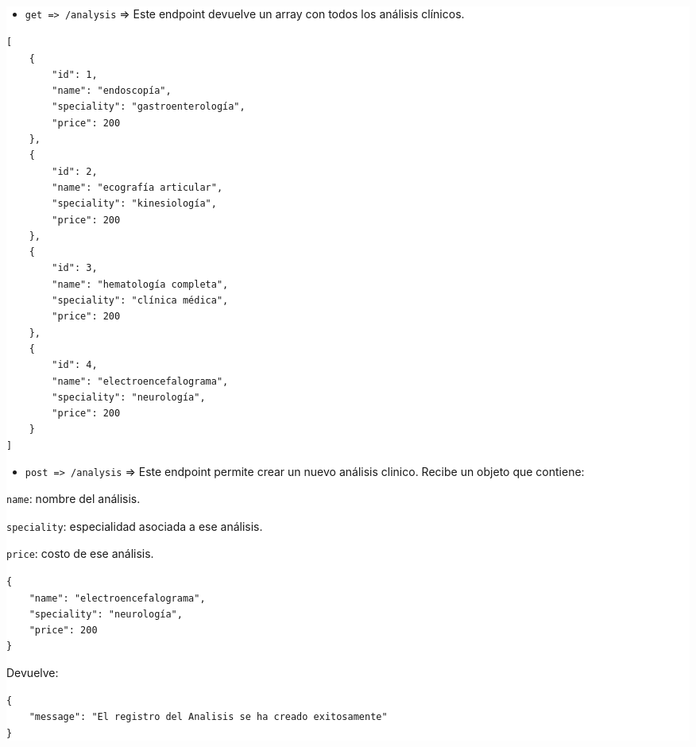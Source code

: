 - `get => /analysis` => Este endpoint devuelve un array con todos los análisis clínicos.

```shell
[
	{
		"id": 1,
		"name": "endoscopía",
		"speciality": "gastroenterología",
		"price": 200
	},
	{
		"id": 2,
		"name": "ecografía articular",
		"speciality": "kinesiología",
		"price": 200
	},
	{
		"id": 3,
		"name": "hematología completa",
		"speciality": "clínica médica",
		"price": 200
	},
	{
		"id": 4,
		"name": "electroencefalograma",
		"speciality": "neurología",
		"price": 200
	}
]
```

- `post => /analysis` => Este endpoint permite crear un nuevo análisis clinico. Recibe un objeto que contiene:

`name`: nombre del análisis.

`speciality`: especialidad asociada a ese análisis.

`price`: costo de ese análisis.

```shell
{
    "name": "electroencefalograma",
    "speciality": "neurología",
    "price": 200
}
```

Devuelve:

```shell
{
	"message": "El registro del Analisis se ha creado exitosamente"
}
```

